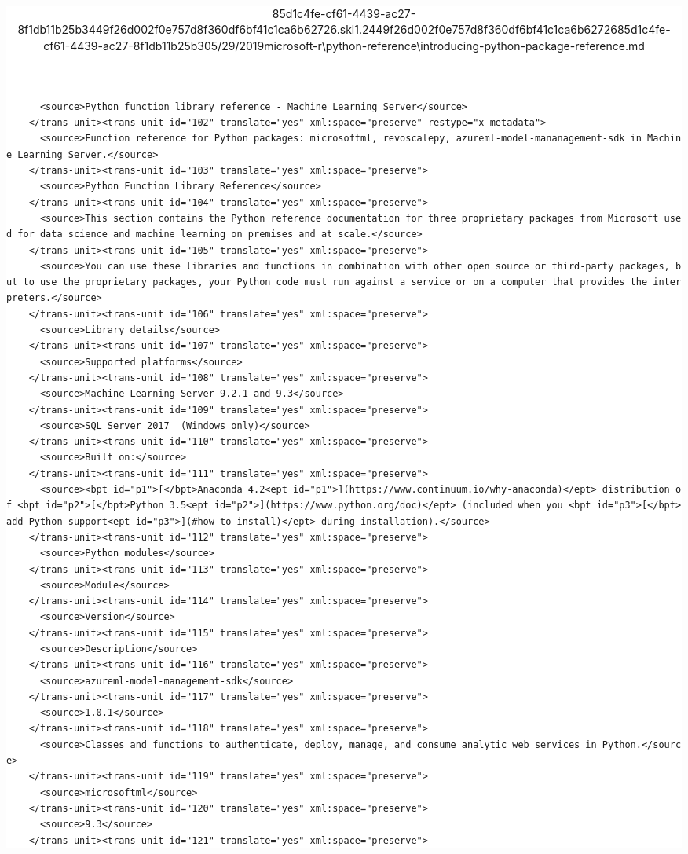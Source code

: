 <?xml version="1.0"?><xliff version="1.2" xmlns="urn:oasis:names:tc:xliff:document:1.2" xmlns:xsi="http://www.w3.org/2001/XMLSchema-instance" xsi:schemaLocation="urn:oasis:names:tc:xliff:document:1.2 xliff-core-1.2-transitional.xsd"><file datatype="xml" original="introducing-python-package-reference.md" source-language="en-US" target-language="en-US"><header><tool tool-id="mdxliff" tool-name="mdxliff" tool-version="1.0-8ab897d" tool-company="Microsoft" /><xliffext:skl_file_name xmlns:xliffext="urn:microsoft:content:schema:xliffextensions">85d1c4fe-cf61-4439-ac27-8f1db11b25b3449f26d002f0e757d8f360df6bf41c1ca6b62726.skl</xliffext:skl_file_name><xliffext:version xmlns:xliffext="urn:microsoft:content:schema:xliffextensions">1.2</xliffext:version><xliffext:ms.openlocfilehash xmlns:xliffext="urn:microsoft:content:schema:xliffextensions">449f26d002f0e757d8f360df6bf41c1ca6b62726</xliffext:ms.openlocfilehash><xliffext:ms.sourcegitcommit xmlns:xliffext="urn:microsoft:content:schema:xliffextensions">85d1c4fe-cf61-4439-ac27-8f1db11b25b3</xliffext:ms.sourcegitcommit><xliffext:ms.lasthandoff xmlns:xliffext="urn:microsoft:content:schema:xliffextensions">05/29/2019</xliffext:ms.lasthandoff><xliffext:ms.openlocfilepath xmlns:xliffext="urn:microsoft:content:schema:xliffextensions">microsoft-r\python-reference\introducing-python-package-reference.md</xliffext:ms.openlocfilepath></header><body><group id="content" extype="content"><trans-unit id="101" translate="yes" xml:space="preserve" restype="x-metadata">
          <source>Python function library reference - Machine Learning Server</source>
        </trans-unit><trans-unit id="102" translate="yes" xml:space="preserve" restype="x-metadata">
          <source>Function reference for Python packages: microsoftml, revoscalepy, azureml-model-mananagement-sdk in Machine Learning Server.</source>
        </trans-unit><trans-unit id="103" translate="yes" xml:space="preserve">
          <source>Python Function Library Reference</source>
        </trans-unit><trans-unit id="104" translate="yes" xml:space="preserve">
          <source>This section contains the Python reference documentation for three proprietary packages from Microsoft used for data science and machine learning on premises and at scale.</source>
        </trans-unit><trans-unit id="105" translate="yes" xml:space="preserve">
          <source>You can use these libraries and functions in combination with other open source or third-party packages, but to use the proprietary packages, your Python code must run against a service or on a computer that provides the interpreters.</source>
        </trans-unit><trans-unit id="106" translate="yes" xml:space="preserve">
          <source>Library details</source>
        </trans-unit><trans-unit id="107" translate="yes" xml:space="preserve">
          <source>Supported platforms</source>
        </trans-unit><trans-unit id="108" translate="yes" xml:space="preserve">
          <source>Machine Learning Server 9.2.1 and 9.3</source>
        </trans-unit><trans-unit id="109" translate="yes" xml:space="preserve">
          <source>SQL Server 2017  (Windows only)</source>
        </trans-unit><trans-unit id="110" translate="yes" xml:space="preserve">
          <source>Built on:</source>
        </trans-unit><trans-unit id="111" translate="yes" xml:space="preserve">
          <source><bpt id="p1">[</bpt>Anaconda 4.2<ept id="p1">](https://www.continuum.io/why-anaconda)</ept> distribution of <bpt id="p2">[</bpt>Python 3.5<ept id="p2">](https://www.python.org/doc)</ept> (included when you <bpt id="p3">[</bpt>add Python support<ept id="p3">](#how-to-install)</ept> during installation).</source>
        </trans-unit><trans-unit id="112" translate="yes" xml:space="preserve">
          <source>Python modules</source>
        </trans-unit><trans-unit id="113" translate="yes" xml:space="preserve">
          <source>Module</source>
        </trans-unit><trans-unit id="114" translate="yes" xml:space="preserve">
          <source>Version</source>
        </trans-unit><trans-unit id="115" translate="yes" xml:space="preserve">
          <source>Description</source>
        </trans-unit><trans-unit id="116" translate="yes" xml:space="preserve">
          <source>azureml-model-management-sdk</source>
        </trans-unit><trans-unit id="117" translate="yes" xml:space="preserve">
          <source>1.0.1</source>
        </trans-unit><trans-unit id="118" translate="yes" xml:space="preserve">
          <source>Classes and functions to authenticate, deploy, manage, and consume analytic web services in Python.</source>
        </trans-unit><trans-unit id="119" translate="yes" xml:space="preserve">
          <source>microsoftml</source>
        </trans-unit><trans-unit id="120" translate="yes" xml:space="preserve">
          <source>9.3</source>
        </trans-unit><trans-unit id="121" translate="yes" xml:space="preserve">